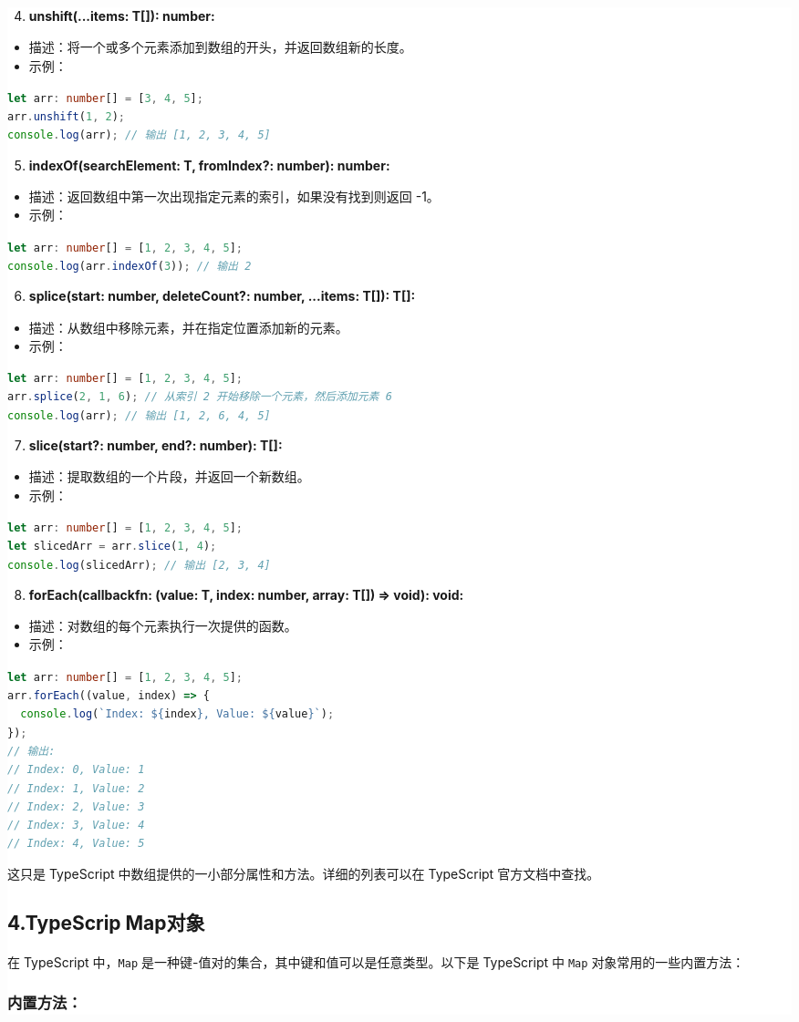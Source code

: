
4.  **unshift(...items: T[]): number:** 
   - 描述：将一个或多个元素添加到数组的开头，并返回数组新的长度。
   - 示例：
```typescript
let arr: number[] = [3, 4, 5];
arr.unshift(1, 2);
console.log(arr); // 输出 [1, 2, 3, 4, 5]
```
 

5.  **indexOf(searchElement: T, fromIndex?: number): number:** 
   - 描述：返回数组中第一次出现指定元素的索引，如果没有找到则返回 -1。
   - 示例：
```typescript
let arr: number[] = [1, 2, 3, 4, 5];
console.log(arr.indexOf(3)); // 输出 2
```
 

6.  **splice(start: number, deleteCount?: number, ...items: T[]): T[]:** 
   - 描述：从数组中移除元素，并在指定位置添加新的元素。
   - 示例：
```typescript
let arr: number[] = [1, 2, 3, 4, 5];
arr.splice(2, 1, 6); // 从索引 2 开始移除一个元素，然后添加元素 6
console.log(arr); // 输出 [1, 2, 6, 4, 5]
```
 

7.  **slice(start?: number, end?: number): T[]:** 
   - 描述：提取数组的一个片段，并返回一个新数组。
   - 示例：
```typescript
let arr: number[] = [1, 2, 3, 4, 5];
let slicedArr = arr.slice(1, 4);
console.log(slicedArr); // 输出 [2, 3, 4]
```
 

8.  **forEach(callbackfn: (value: T, index: number, array: T[]) => void): void:** 
   - 描述：对数组的每个元素执行一次提供的函数。
   - 示例：
```typescript
let arr: number[] = [1, 2, 3, 4, 5];
arr.forEach((value, index) => {
  console.log(`Index: ${index}, Value: ${value}`);
});
// 输出:
// Index: 0, Value: 1
// Index: 1, Value: 2
// Index: 2, Value: 3
// Index: 3, Value: 4
// Index: 4, Value: 5
```
 

这只是 TypeScript 中数组提供的一小部分属性和方法。详细的列表可以在 TypeScript 官方文档中查找。
## 4.TypeScrip Map对象
在 TypeScript 中，`Map` 是一种键-值对的集合，其中键和值可以是任意类型。以下是 TypeScript 中 `Map` 对象常用的一些内置方法：
### 内置方法：
